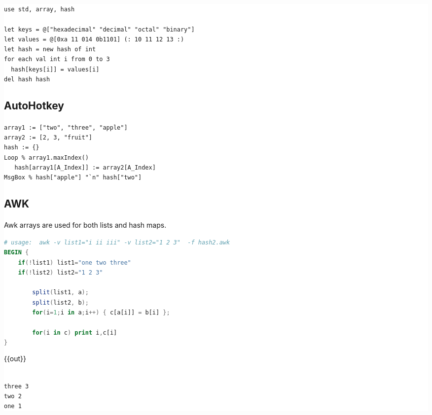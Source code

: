 ```Argile
use std, array, hash

let keys = @["hexadecimal" "decimal" "octal" "binary"]
let values = @[0xa 11 014 0b1101] (: 10 11 12 13 :)
let hash = new hash of int
for each val int i from 0 to 3
  hash[keys[i]] = values[i]
del hash hash
```



## AutoHotkey


```AutoHotkey
array1 := ["two", "three", "apple"]
array2 := [2, 3, "fruit"]
hash := {}
Loop % array1.maxIndex()
   hash[array1[A_Index]] := array2[A_Index]
MsgBox % hash["apple"] "`n" hash["two"]
```


## AWK

Awk arrays are used for both lists and hash maps.


```awk
# usage:  awk -v list1="i ii iii" -v list2="1 2 3"  -f hash2.awk
BEGIN { 
	if(!list1) list1="one two three" 
	if(!list2) list2="1 2 3"
		
        split(list1, a);
        split(list2, b);
        for(i=1;i in a;i++) { c[a[i]] = b[i] };
 
        for(i in c) print i,c[i]
}
```


{{out}}

```txt

three 3
two 2
one 1

```

